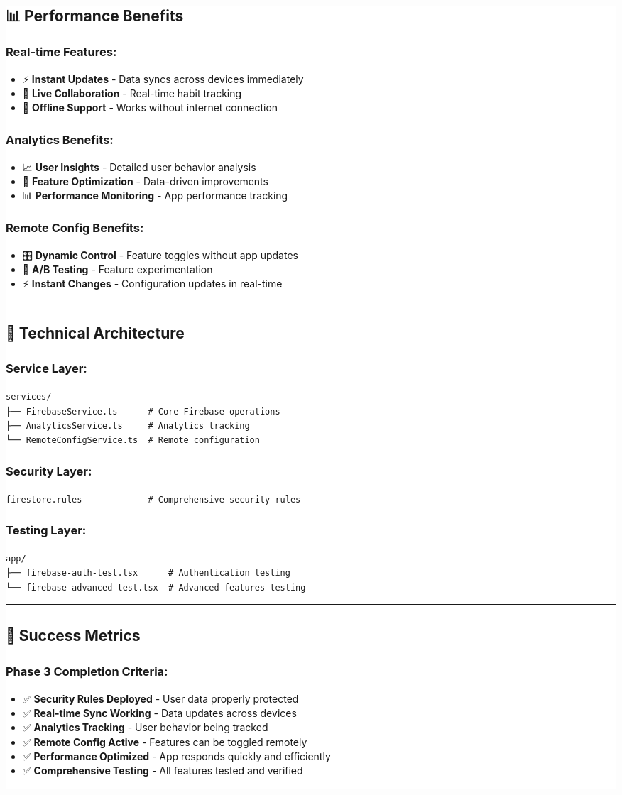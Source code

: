 
## 📊 Performance Benefits

### **Real-time Features:**
- ⚡ **Instant Updates** - Data syncs across devices immediately
- 🔄 **Live Collaboration** - Real-time habit tracking
- 📱 **Offline Support** - Works without internet connection

### **Analytics Benefits:**
- 📈 **User Insights** - Detailed user behavior analysis
- 🎯 **Feature Optimization** - Data-driven improvements
- 📊 **Performance Monitoring** - App performance tracking

### **Remote Config Benefits:**
- 🎛️ **Dynamic Control** - Feature toggles without app updates
- 🧪 **A/B Testing** - Feature experimentation
- ⚡ **Instant Changes** - Configuration updates in real-time

---

## 🔧 Technical Architecture

### **Service Layer:**
```
services/
├── FirebaseService.ts      # Core Firebase operations
├── AnalyticsService.ts     # Analytics tracking
└── RemoteConfigService.ts  # Remote configuration
```

### **Security Layer:**
```
firestore.rules             # Comprehensive security rules
```

### **Testing Layer:**
```
app/
├── firebase-auth-test.tsx      # Authentication testing
└── firebase-advanced-test.tsx  # Advanced features testing
```

---

## 🎉 Success Metrics

### **Phase 3 Completion Criteria:**
- ✅ **Security Rules Deployed** - User data properly protected
- ✅ **Real-time Sync Working** - Data updates across devices
- ✅ **Analytics Tracking** - User behavior being tracked
- ✅ **Remote Config Active** - Features can be toggled remotely
- ✅ **Performance Optimized** - App responds quickly and efficiently
- ✅ **Comprehensive Testing** - All features tested and verified

---